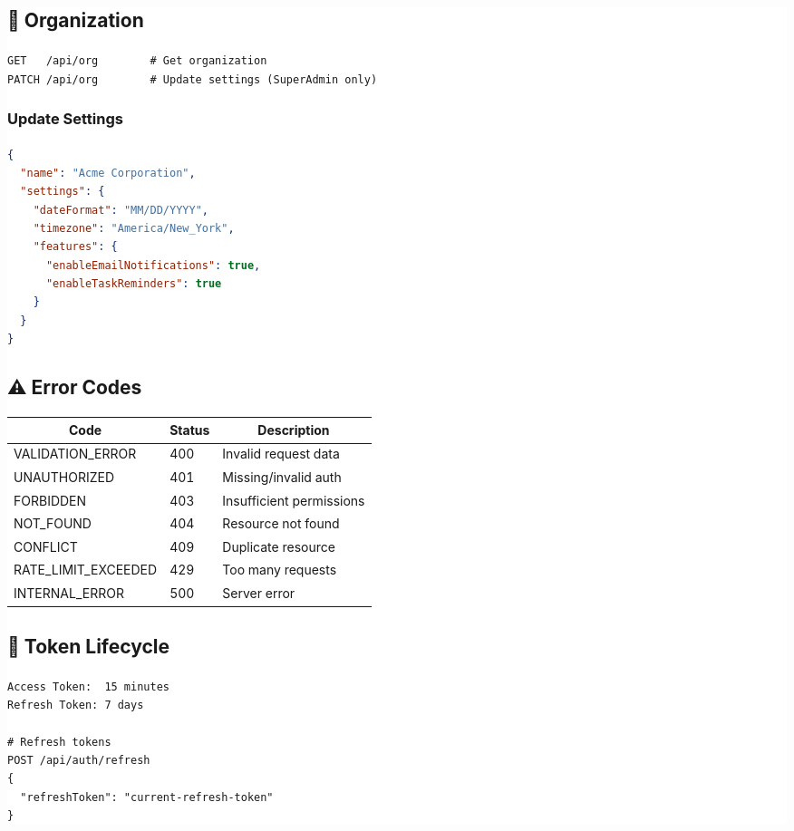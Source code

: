 ## 🔧 Organization

```http
GET   /api/org        # Get organization
PATCH /api/org        # Update settings (SuperAdmin only)
```

### Update Settings
```json
{
  "name": "Acme Corporation",
  "settings": {
    "dateFormat": "MM/DD/YYYY",
    "timezone": "America/New_York",
    "features": {
      "enableEmailNotifications": true,
      "enableTaskReminders": true
    }
  }
}
```

## ⚠️ Error Codes

| Code | Status | Description |
|------|--------|-------------|
| VALIDATION_ERROR | 400 | Invalid request data |
| UNAUTHORIZED | 401 | Missing/invalid auth |
| FORBIDDEN | 403 | Insufficient permissions |
| NOT_FOUND | 404 | Resource not found |
| CONFLICT | 409 | Duplicate resource |
| RATE_LIMIT_EXCEEDED | 429 | Too many requests |
| INTERNAL_ERROR | 500 | Server error |

## 🔄 Token Lifecycle

```
Access Token:  15 minutes
Refresh Token: 7 days

# Refresh tokens
POST /api/auth/refresh
{
  "refreshToken": "current-refresh-token"
}
```
